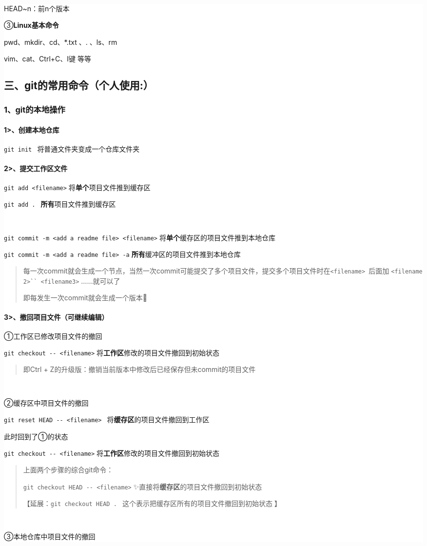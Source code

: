 HEAD~n：前n个版本

③**Linux基本命令**

pwd、mkdir、cd、*.txt 、.   、ls、rm

vim、cat、Ctrl+C、I键 等等

## 三、git的常用命令（个人使用:）

### 1、git的本地操作

#### 1>、创建本地仓库

`git init `     将普通文件夹变成一个仓库文件夹

#### 2>、提交工作区文件

`git add <filename>`       将**单个**项目文件推到缓存区

`git add . `      **所有**项目文件推到缓存区

<br/>

`git commit -m <add a readme file> <filename>`          将**单个**缓存区的项目文件推到本地仓库

`git commit -m <add a readme file> -a`     **所有**缓冲区的项目文件推到本地仓库

> 每一次commit就会生成一个节点，当然一次commit可能提交了多个项目文件，提交多个项目文件时在`<filename> `后面加 `<filename2>`` <filename3>` ……就可以了
>
> 即每发生一次commit就会生成一个版本👀

#### 3>、撤回项目文件（可继续编辑）

①工作区已修改项目文件的撤回

`git checkout -- <filename>`        将**工作区**修改的项目文件撤回到初始状态

> 即Ctrl + Z的升级版：撤销当前版本中修改后已经保存但未commit的项目文件

<br>

②缓存区中项目文件的撤回

`git reset HEAD -- <filename> `    将**缓存区**的项目文件撤回到工作区

此时回到了①的状态

`git checkout -- <filename>`        将**工作区**修改的项目文件撤回到初始状态

> 上面两个步骤的综合git命令：
>
> `git checkout HEAD -- <filename>`     ✨直接将**缓存区**的项目文件撤回到初始状态
>
> 【延展：`git checkout HEAD . `  这个表示把缓存区所有的项目文件撤回到初始状态   】

<br>

③本地仓库中项目文件的撤回
